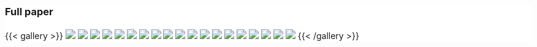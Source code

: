 

### Full paper

{{< gallery >}}
<img src="https://ai-paper-reviewer.com/2412.04440/1.png" class="grid-w50 md:grid-w33 xl:grid-w25" />
<img src="https://ai-paper-reviewer.com/2412.04440/2.png" class="grid-w50 md:grid-w33 xl:grid-w25" />
<img src="https://ai-paper-reviewer.com/2412.04440/3.png" class="grid-w50 md:grid-w33 xl:grid-w25" />
<img src="https://ai-paper-reviewer.com/2412.04440/4.png" class="grid-w50 md:grid-w33 xl:grid-w25" />
<img src="https://ai-paper-reviewer.com/2412.04440/5.png" class="grid-w50 md:grid-w33 xl:grid-w25" />
<img src="https://ai-paper-reviewer.com/2412.04440/6.png" class="grid-w50 md:grid-w33 xl:grid-w25" />
<img src="https://ai-paper-reviewer.com/2412.04440/7.png" class="grid-w50 md:grid-w33 xl:grid-w25" />
<img src="https://ai-paper-reviewer.com/2412.04440/8.png" class="grid-w50 md:grid-w33 xl:grid-w25" />
<img src="https://ai-paper-reviewer.com/2412.04440/9.png" class="grid-w50 md:grid-w33 xl:grid-w25" />
<img src="https://ai-paper-reviewer.com/2412.04440/10.png" class="grid-w50 md:grid-w33 xl:grid-w25" />
<img src="https://ai-paper-reviewer.com/2412.04440/11.png" class="grid-w50 md:grid-w33 xl:grid-w25" />
<img src="https://ai-paper-reviewer.com/2412.04440/12.png" class="grid-w50 md:grid-w33 xl:grid-w25" />
<img src="https://ai-paper-reviewer.com/2412.04440/13.png" class="grid-w50 md:grid-w33 xl:grid-w25" />
<img src="https://ai-paper-reviewer.com/2412.04440/14.png" class="grid-w50 md:grid-w33 xl:grid-w25" />
<img src="https://ai-paper-reviewer.com/2412.04440/15.png" class="grid-w50 md:grid-w33 xl:grid-w25" />
<img src="https://ai-paper-reviewer.com/2412.04440/16.png" class="grid-w50 md:grid-w33 xl:grid-w25" />
<img src="https://ai-paper-reviewer.com/2412.04440/17.png" class="grid-w50 md:grid-w33 xl:grid-w25" />
<img src="https://ai-paper-reviewer.com/2412.04440/18.png" class="grid-w50 md:grid-w33 xl:grid-w25" />
<img src="https://ai-paper-reviewer.com/2412.04440/19.png" class="grid-w50 md:grid-w33 xl:grid-w25" />
{{< /gallery >}}